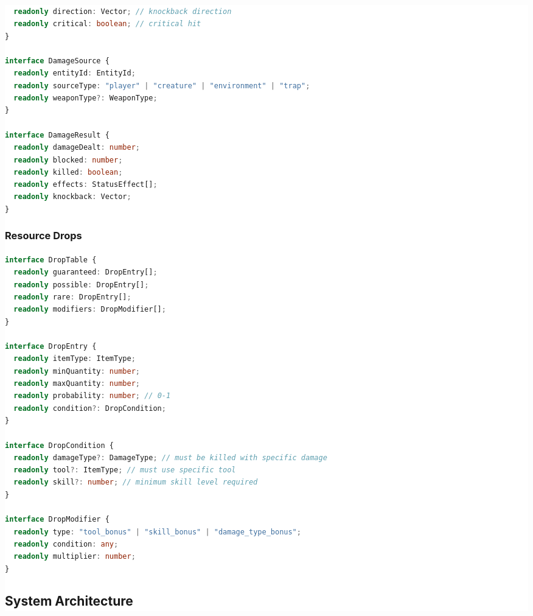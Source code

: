 ```typescript
  readonly direction: Vector; // knockback direction
  readonly critical: boolean; // critical hit
}

interface DamageSource {
  readonly entityId: EntityId;
  readonly sourceType: "player" | "creature" | "environment" | "trap";
  readonly weaponType?: WeaponType;
}

interface DamageResult {
  readonly damageDealt: number;
  readonly blocked: number;
  readonly killed: boolean;
  readonly effects: StatusEffect[];
  readonly knockback: Vector;
}
```

### Resource Drops

```typescript
interface DropTable {
  readonly guaranteed: DropEntry[];
  readonly possible: DropEntry[];
  readonly rare: DropEntry[];
  readonly modifiers: DropModifier[];
}

interface DropEntry {
  readonly itemType: ItemType;
  readonly minQuantity: number;
  readonly maxQuantity: number;
  readonly probability: number; // 0-1
  readonly condition?: DropCondition;
}

interface DropCondition {
  readonly damageType?: DamageType; // must be killed with specific damage
  readonly tool?: ItemType; // must use specific tool
  readonly skill?: number; // minimum skill level required
}

interface DropModifier {
  readonly type: "tool_bonus" | "skill_bonus" | "damage_type_bonus";
  readonly condition: any;
  readonly multiplier: number;
}
```

## System Architecture
